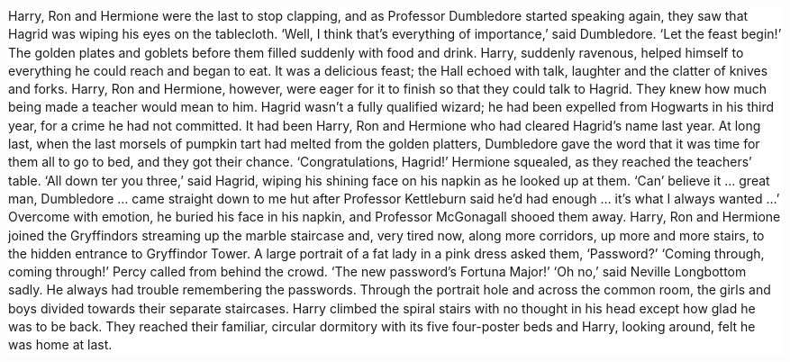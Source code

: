 Harry, Ron and Hermione were the last to stop clapping, and as Professor Dumbledore started speaking again, they saw that Hagrid was wiping his eyes on the tablecloth.
‘Well, I think that’s everything of importance,’ said Dumbledore. ‘Let the feast begin!’
The golden plates and goblets before them filled suddenly with food and drink. Harry, suddenly ravenous, helped himself to everything he could reach and began to eat.
It was a delicious feast; the Hall echoed with talk, laughter and the clatter of knives and forks. Harry, Ron and Hermione, however, were eager for it to finish so that they could talk to Hagrid. They knew how much being made a teacher would mean to him. Hagrid wasn’t a fully qualified wizard; he had been expelled from Hogwarts in his third year, for a crime he had not committed. It had been Harry, Ron and Hermione who had cleared Hagrid’s name last year.
At long last, when the last morsels of pumpkin tart had melted from the golden platters, Dumbledore gave the word that it was time for them all to go to bed, and they got their chance.
‘Congratulations, Hagrid!’ Hermione squealed, as they reached the teachers’ table.
‘All down ter you three,’ said Hagrid, wiping his shining face on his napkin as he looked up at them. ‘Can’ believe it … great man, Dumbledore … came straight down to me hut after Professor Kettleburn said he’d had enough … it’s what I always wanted …’
Overcome with emotion, he buried his face in his napkin, and Professor McGonagall shooed them away.
Harry, Ron and Hermione joined the Gryffindors streaming up the marble staircase and, very tired now, along more corridors, up more and more stairs, to the hidden entrance to Gryffindor Tower. A large portrait of a fat lady in a pink dress asked them, ‘Password?’
‘Coming through, coming through!’ Percy called from behind the crowd. ‘The new password’s Fortuna Major!’
‘Oh no,’ said Neville Longbottom sadly. He always had trouble remembering the passwords.
Through the portrait hole and across the common room, the girls and boys divided towards their separate staircases. Harry climbed the spiral stairs with no thought in his head except how glad he was to be back. They reached their familiar, circular dormitory with its five four-poster beds and Harry, looking around, felt he was home at last.
